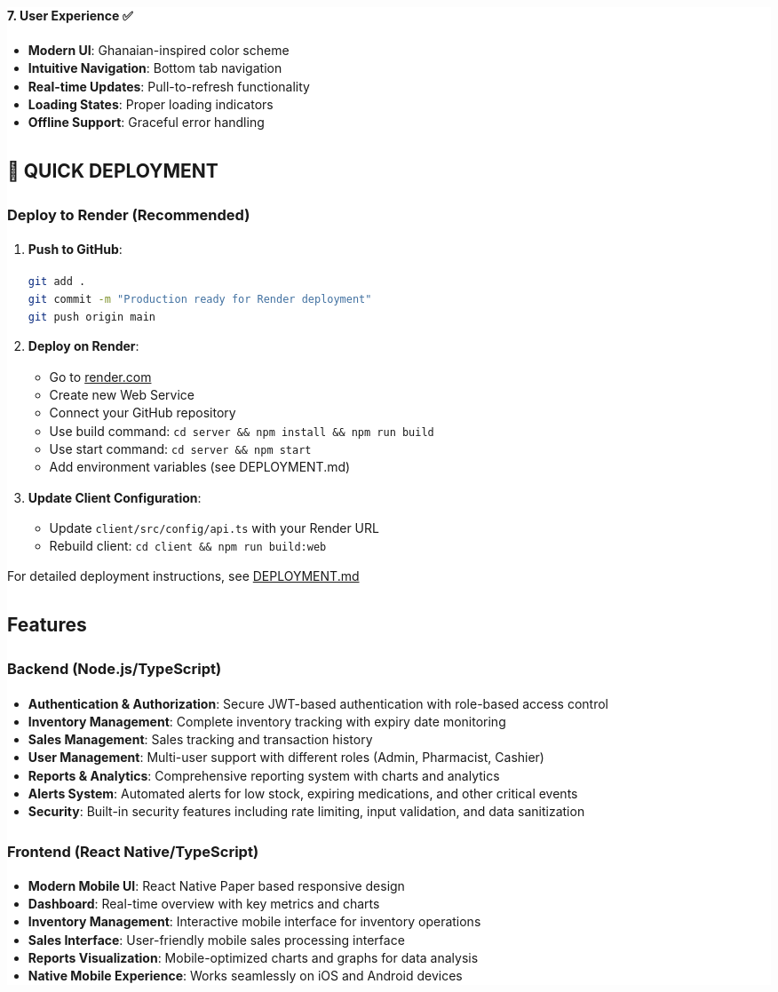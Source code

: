 #### 7. **User Experience** ✅
- **Modern UI**: Ghanaian-inspired color scheme
- **Intuitive Navigation**: Bottom tab navigation
- **Real-time Updates**: Pull-to-refresh functionality
- **Loading States**: Proper loading indicators
- **Offline Support**: Graceful error handling

## 🚀 **QUICK DEPLOYMENT**

### **Deploy to Render (Recommended)**

1. **Push to GitHub**:
   ```bash
   git add .
   git commit -m "Production ready for Render deployment"
   git push origin main
   ```

2. **Deploy on Render**:
   - Go to [render.com](https://render.com)
   - Create new Web Service
   - Connect your GitHub repository
   - Use build command: `cd server && npm install && npm run build`
   - Use start command: `cd server && npm start`
   - Add environment variables (see DEPLOYMENT.md)

3. **Update Client Configuration**:
   - Update `client/src/config/api.ts` with your Render URL
   - Rebuild client: `cd client && npm run build:web`

For detailed deployment instructions, see [DEPLOYMENT.md](./DEPLOYMENT.md)

## Features

### Backend (Node.js/TypeScript)
- **Authentication & Authorization**: Secure JWT-based authentication with role-based access control
- **Inventory Management**: Complete inventory tracking with expiry date monitoring
- **Sales Management**: Sales tracking and transaction history
- **User Management**: Multi-user support with different roles (Admin, Pharmacist, Cashier)
- **Reports & Analytics**: Comprehensive reporting system with charts and analytics
- **Alerts System**: Automated alerts for low stock, expiring medications, and other critical events
- **Security**: Built-in security features including rate limiting, input validation, and data sanitization

### Frontend (React Native/TypeScript)
- **Modern Mobile UI**: React Native Paper based responsive design
- **Dashboard**: Real-time overview with key metrics and charts
- **Inventory Management**: Interactive mobile interface for inventory operations
- **Sales Interface**: User-friendly mobile sales processing interface
- **Reports Visualization**: Mobile-optimized charts and graphs for data analysis
- **Native Mobile Experience**: Works seamlessly on iOS and Android devices
